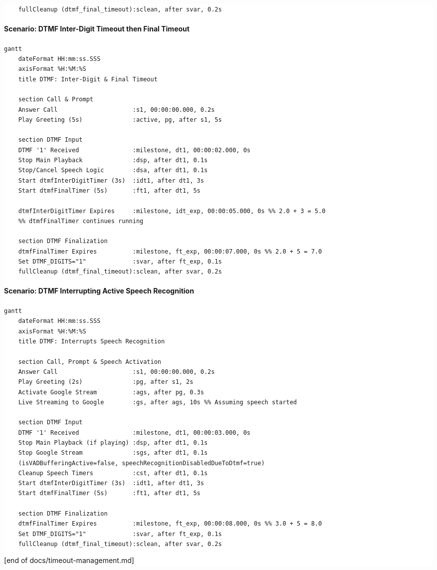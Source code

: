 ```mermaid
    fullCleanup (dtmf_final_timeout):sclean, after svar, 0.2s
```

#### Scenario: DTMF Inter-Digit Timeout then Final Timeout

```mermaid
gantt
    dateFormat HH:mm:ss.SSS
    axisFormat %H:%M:%S
    title DTMF: Inter-Digit & Final Timeout

    section Call & Prompt
    Answer Call                     :s1, 00:00:00.000, 0.2s
    Play Greeting (5s)              :active, pg, after s1, 5s

    section DTMF Input
    DTMF '1' Received               :milestone, dt1, 00:00:02.000, 0s
    Stop Main Playback              :dsp, after dt1, 0.1s
    Stop/Cancel Speech Logic        :dsa, after dt1, 0.1s
    Start dtmfInterDigitTimer (3s)  :idt1, after dt1, 3s
    Start dtmfFinalTimer (5s)       :ft1, after dt1, 5s

    dtmfInterDigitTimer Expires     :milestone, idt_exp, 00:00:05.000, 0s %% 2.0 + 3 = 5.0
    %% dtmfFinalTimer continues running

    section DTMF Finalization
    dtmfFinalTimer Expires          :milestone, ft_exp, 00:00:07.000, 0s %% 2.0 + 5 = 7.0
    Set DTMF_DIGITS="1"             :svar, after ft_exp, 0.1s
    fullCleanup (dtmf_final_timeout):sclean, after svar, 0.2s
```

#### Scenario: DTMF Interrupting Active Speech Recognition

```mermaid
gantt
    dateFormat HH:mm:ss.SSS
    axisFormat %H:%M:%S
    title DTMF: Interrupts Speech Recognition

    section Call, Prompt & Speech Activation
    Answer Call                     :s1, 00:00:00.000, 0.2s
    Play Greeting (2s)              :pg, after s1, 2s
    Activate Google Stream          :ags, after pg, 0.3s
    Live Streaming to Google        :gs, after ags, 10s %% Assuming speech started

    section DTMF Input
    DTMF '1' Received               :milestone, dt1, 00:00:03.000, 0s
    Stop Main Playback (if playing) :dsp, after dt1, 0.1s
    Stop Google Stream              :sgs, after dt1, 0.1s
    (isVADBufferingActive=false, speechRecognitionDisabledDueToDtmf=true)
    Cleanup Speech Timers           :cst, after dt1, 0.1s
    Start dtmfInterDigitTimer (3s)  :idt1, after dt1, 3s
    Start dtmfFinalTimer (5s)       :ft1, after dt1, 5s

    section DTMF Finalization
    dtmfFinalTimer Expires          :milestone, ft_exp, 00:00:08.000, 0s %% 3.0 + 5 = 8.0
    Set DTMF_DIGITS="1"             :svar, after ft_exp, 0.1s
    fullCleanup (dtmf_final_timeout):sclean, after svar, 0.2s
```
[end of docs/timeout-management.md]
